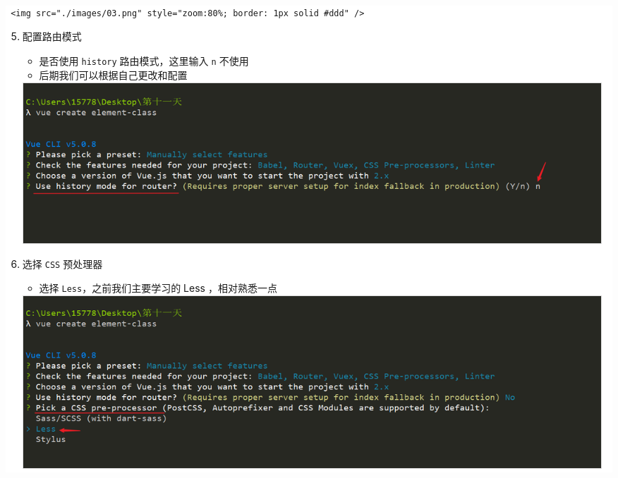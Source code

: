      <img src="./images/03.png" style="zoom:80%; border: 1px solid #ddd" />

   

5. 配置路由模式

   - 是否使用 `history` 路由模式，这里输入 `n` 不使用
   - 后期我们可以根据自己更改和配置

   <img src="./images/05.png" style="zoom:80%; border: 1px solid #ddd" />

   

6. 选择 `CSS` 预处理器

   - 选择 `Less`，之前我们主要学习的 Less ，相对熟悉一点

   <img src="./images/04.png" style="zoom:80%; border: 1px solid #ddd" />
